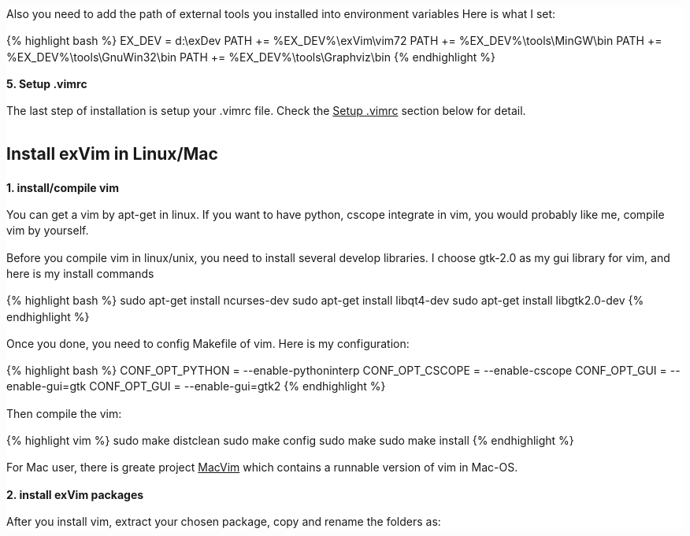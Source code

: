 Also you need to add the path of external tools you installed into environment variables Here is what I set:

{% highlight bash %}
EX_DEV = d:\exDev
PATH += %EX_DEV%\exVim\vim72
PATH += %EX_DEV%\tools\MinGW\bin
PATH += %EX_DEV%\tools\GnuWin32\bin
PATH += %EX_DEV%\tools\Graphviz\bin
{% endhighlight %}

**5. Setup .vimrc**

The last step of installation is setup your .vimrc file. Check the [Setup .vimrc](#setup_vimrc) section below for detail.

## Install exVim in Linux/Mac

**1. install/compile vim**

You can get a vim by apt-get in linux. If you want to have python, cscope integrate in vim, you would probably like me, compile vim by yourself.

Before you compile vim in linux/unix, you need to install several develop libraries. I choose gtk-2.0 as my gui library for vim, and here is my install commands

{% highlight bash %}
sudo apt-get install ncurses-dev
sudo apt-get install libqt4-dev
sudo apt-get install libgtk2.0-dev
{% endhighlight %}

Once you done, you need to config Makefile of vim. Here is my configuration:

{% highlight bash %}
CONF_OPT_PYTHON = --enable-pythoninterp
CONF_OPT_CSCOPE = --enable-cscope
CONF_OPT_GUI = --enable-gui=gtk
CONF_OPT_GUI = --enable-gui=gtk2
{% endhighlight %}

Then compile the vim:

{% highlight vim %}
sudo make distclean
sudo make config
sudo make
sudo make install
{% endhighlight %}

For Mac user, there is greate project [MacVim](http://code.google.com/p/macvim) which contains a runnable version of vim in Mac-OS. 

**2. install exVim packages**

After you install vim, extract your chosen package, copy and rename the folders as:
